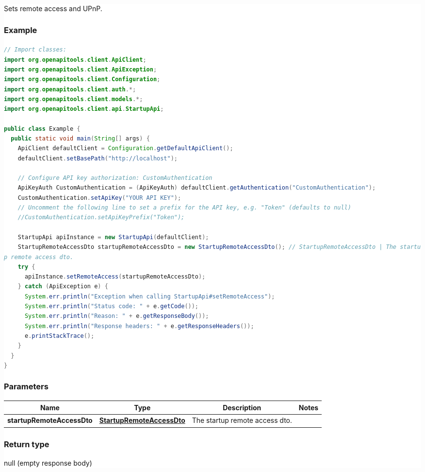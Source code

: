 Sets remote access and UPnP.

### Example
```java
// Import classes:
import org.openapitools.client.ApiClient;
import org.openapitools.client.ApiException;
import org.openapitools.client.Configuration;
import org.openapitools.client.auth.*;
import org.openapitools.client.models.*;
import org.openapitools.client.api.StartupApi;

public class Example {
  public static void main(String[] args) {
    ApiClient defaultClient = Configuration.getDefaultApiClient();
    defaultClient.setBasePath("http://localhost");
    
    // Configure API key authorization: CustomAuthentication
    ApiKeyAuth CustomAuthentication = (ApiKeyAuth) defaultClient.getAuthentication("CustomAuthentication");
    CustomAuthentication.setApiKey("YOUR API KEY");
    // Uncomment the following line to set a prefix for the API key, e.g. "Token" (defaults to null)
    //CustomAuthentication.setApiKeyPrefix("Token");

    StartupApi apiInstance = new StartupApi(defaultClient);
    StartupRemoteAccessDto startupRemoteAccessDto = new StartupRemoteAccessDto(); // StartupRemoteAccessDto | The startup remote access dto.
    try {
      apiInstance.setRemoteAccess(startupRemoteAccessDto);
    } catch (ApiException e) {
      System.err.println("Exception when calling StartupApi#setRemoteAccess");
      System.err.println("Status code: " + e.getCode());
      System.err.println("Reason: " + e.getResponseBody());
      System.err.println("Response headers: " + e.getResponseHeaders());
      e.printStackTrace();
    }
  }
}
```

### Parameters

| Name | Type | Description  | Notes |
|------------- | ------------- | ------------- | -------------|
| **startupRemoteAccessDto** | [**StartupRemoteAccessDto**](StartupRemoteAccessDto.md)| The startup remote access dto. | |

### Return type

null (empty response body)
